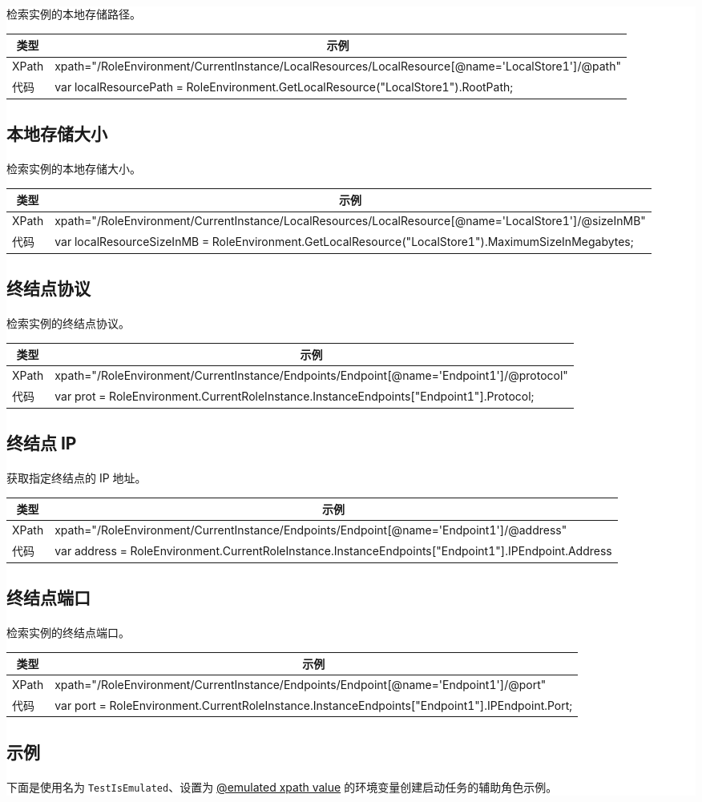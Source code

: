 检索实例的本地存储路径。

| 类型  | 示例 |
| ----- | ------- |
| XPath | xpath="/RoleEnvironment/CurrentInstance/LocalResources/LocalResource[@name='LocalStore1']/@path" |
| 代码  | var localResourcePath = RoleEnvironment.GetLocalResource("LocalStore1").RootPath; |

## <a name="local-storage-size"></a>本地存储大小

检索实例的本地存储大小。

| 类型  | 示例 |
| ----- | ------- |
| XPath | xpath="/RoleEnvironment/CurrentInstance/LocalResources/LocalResource[@name='LocalStore1']/@sizeInMB" |
| 代码  | var localResourceSizeInMB = RoleEnvironment.GetLocalResource("LocalStore1").MaximumSizeInMegabytes; |

## <a name="endpoint-protocol"></a>终结点协议 

检索实例的终结点协议。

| 类型  | 示例 |
| ----- | ------- |
| XPath | xpath="/RoleEnvironment/CurrentInstance/Endpoints/Endpoint[@name='Endpoint1']/@protocol" |
| 代码  | var prot = RoleEnvironment.CurrentRoleInstance.InstanceEndpoints["Endpoint1"].Protocol; |

## <a name="endpoint-ip"></a>终结点 IP

获取指定终结点的 IP 地址。

| 类型 | 示例 |
| ----- | ---- |
| XPath | xpath="/RoleEnvironment/CurrentInstance/Endpoints/Endpoint[@name='Endpoint1']/@address" |
| 代码  | var address = RoleEnvironment.CurrentRoleInstance.InstanceEndpoints["Endpoint1"].IPEndpoint.Address |

## <a name="endpoint-port"></a>终结点端口 

检索实例的终结点端口。

| 类型  | 示例 |
| ----- | ------- |
| XPath | xpath="/RoleEnvironment/CurrentInstance/Endpoints/Endpoint[@name='Endpoint1']/@port" |
| 代码  | var port = RoleEnvironment.CurrentRoleInstance.InstanceEndpoints["Endpoint1"].IPEndpoint.Port; |

## <a name="example"></a>示例

下面是使用名为 `TestIsEmulated`、设置为 [@emulated xpath value](#app-running-in-emulator) 的环境变量创建启动任务的辅助角色示例。 
